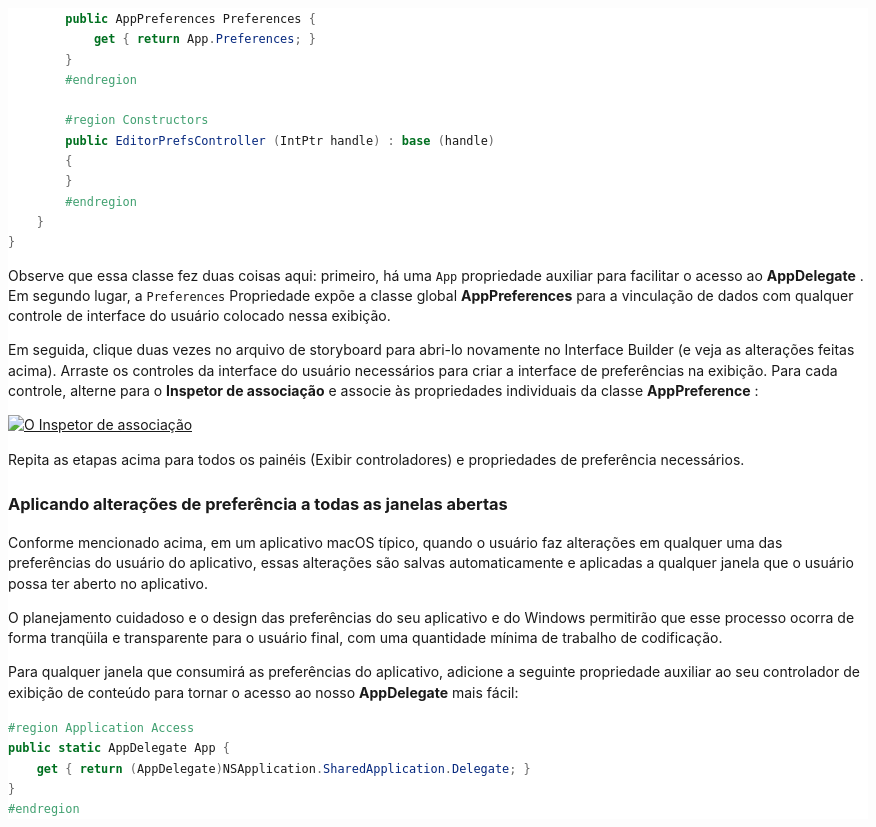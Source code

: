 ```csharp
        public AppPreferences Preferences {
            get { return App.Preferences; }
        }
        #endregion

        #region Constructors
        public EditorPrefsController (IntPtr handle) : base (handle)
        {
        }
        #endregion
    }
}
```

Observe que essa classe fez duas coisas aqui: primeiro, há uma `App` propriedade auxiliar para facilitar o acesso ao **AppDelegate** . Em segundo lugar, a `Preferences` Propriedade expõe a classe global **AppPreferences** para a vinculação de dados com qualquer controle de interface do usuário colocado nessa exibição.

Em seguida, clique duas vezes no arquivo de storyboard para abri-lo novamente no Interface Builder (e veja as alterações feitas acima). Arraste os controles da interface do usuário necessários para criar a interface de preferências na exibição. Para cada controle, alterne para o **Inspetor de associação** e associe às propriedades individuais da classe **AppPreference** :

[![O Inspetor de associação](dialog-images/prefs13.png)](dialog-images/prefs13.png#lightbox)

Repita as etapas acima para todos os painéis (Exibir controladores) e propriedades de preferência necessários.

<a name="Applying-Preference-Changes-to-All-Open-Windows"></a>

### <a name="applying-preference-changes-to-all-open-windows"></a>Aplicando alterações de preferência a todas as janelas abertas

Conforme mencionado acima, em um aplicativo macOS típico, quando o usuário faz alterações em qualquer uma das preferências do usuário do aplicativo, essas alterações são salvas automaticamente e aplicadas a qualquer janela que o usuário possa ter aberto no aplicativo.

O planejamento cuidadoso e o design das preferências do seu aplicativo e do Windows permitirão que esse processo ocorra de forma tranqüila e transparente para o usuário final, com uma quantidade mínima de trabalho de codificação.

Para qualquer janela que consumirá as preferências do aplicativo, adicione a seguinte propriedade auxiliar ao seu controlador de exibição de conteúdo para tornar o acesso ao nosso **AppDelegate** mais fácil:

```csharp
#region Application Access
public static AppDelegate App {
    get { return (AppDelegate)NSApplication.SharedApplication.Delegate; }
}
#endregion
```
